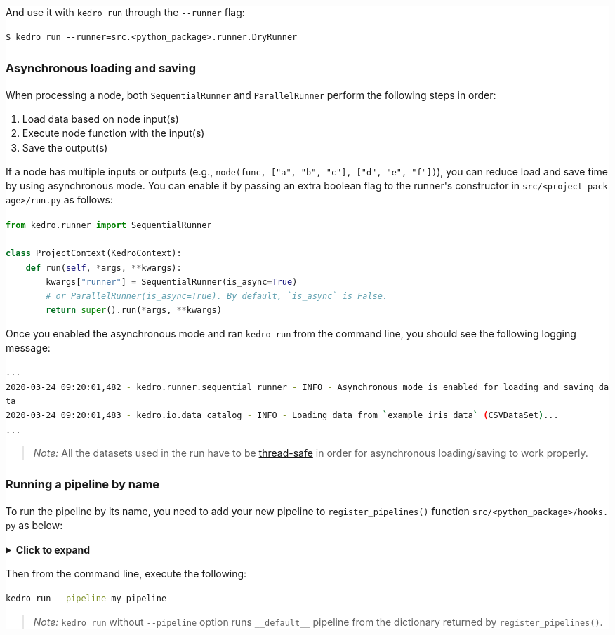 And use it with `kedro run` through the `--runner` flag:

```console
$ kedro run --runner=src.<python_package>.runner.DryRunner
```

### Asynchronous loading and saving
When processing a node, both `SequentialRunner` and `ParallelRunner` perform the following steps in order:

1. Load data based on node input(s)
2. Execute node function with the input(s)
3. Save the output(s)

If a node has multiple inputs or outputs (e.g., `node(func, ["a", "b", "c"], ["d", "e", "f"])`), you can reduce load and save time by using asynchronous mode. You can enable it by passing an extra boolean flag to the runner's constructor in `src/<project-package>/run.py` as follows:

```python
from kedro.runner import SequentialRunner

class ProjectContext(KedroContext):
    def run(self, *args, **kwargs):
        kwargs["runner"] = SequentialRunner(is_async=True)
        # or ParallelRunner(is_async=True). By default, `is_async` is False.
        return super().run(*args, **kwargs)
```

Once you enabled the asynchronous mode and ran `kedro run` from the command line, you should see the following logging message:

```bash
...
2020-03-24 09:20:01,482 - kedro.runner.sequential_runner - INFO - Asynchronous mode is enabled for loading and saving data
2020-03-24 09:20:01,483 - kedro.io.data_catalog - INFO - Loading data from `example_iris_data` (CSVDataSet)...
...
```

> *Note:* All the datasets used in the run have to be [thread-safe](https://www.quora.com/What-is-thread-safety-in-Python) in order for asynchronous loading/saving to work properly.

### Running a pipeline by name

To run the pipeline by its name, you need to add your new pipeline to `register_pipelines()` function `src/<python_package>/hooks.py` as below:

<details><summary><b>Click to expand</b></summary></details>

Then from the command line, execute the following:

```bash
kedro run --pipeline my_pipeline
```

> *Note:* `kedro run` without `--pipeline` option runs `__default__` pipeline from the dictionary returned by `register_pipelines()`.
